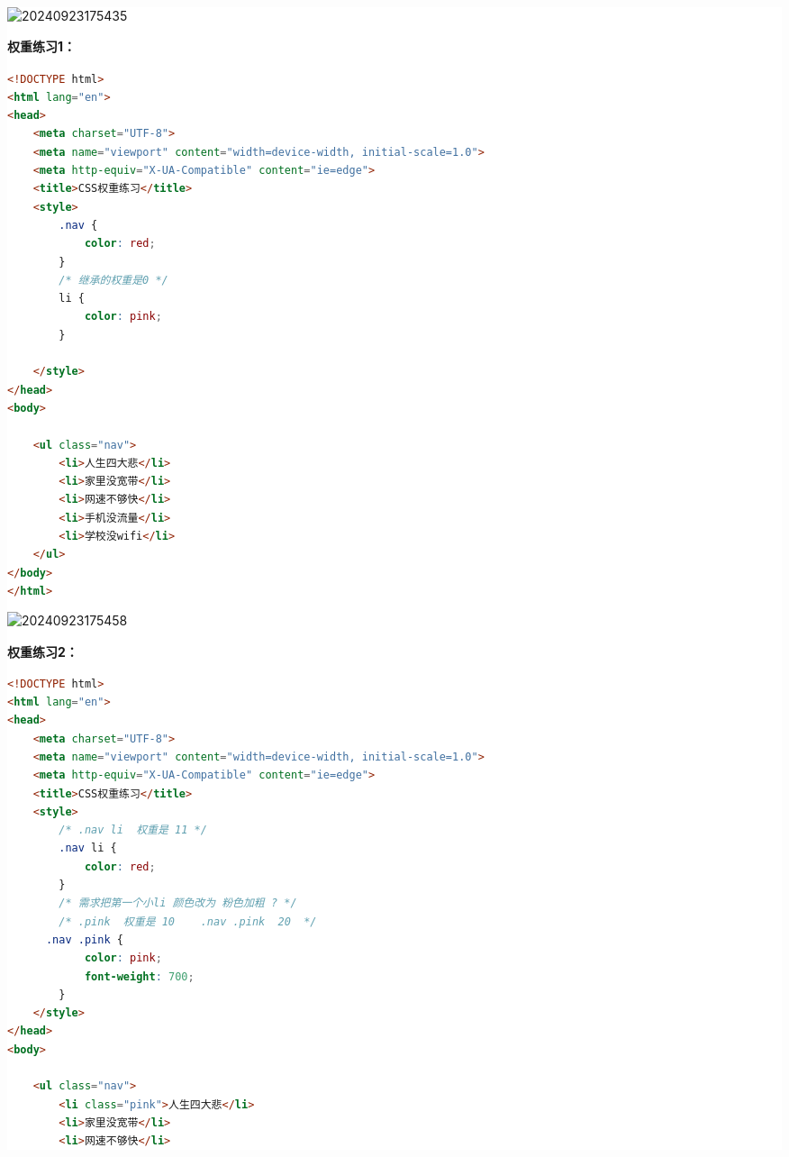   ![20240923175435](https://raw.githubusercontent.com/fannkaii/MyPicBed/master/images/20240923175435.png)

**权重练习1：**
  ```html
  <!DOCTYPE html>
  <html lang="en">
  <head>
      <meta charset="UTF-8">
      <meta name="viewport" content="width=device-width, initial-scale=1.0">
      <meta http-equiv="X-UA-Compatible" content="ie=edge">
      <title>CSS权重练习</title>
      <style>
          .nav {
              color: red;
          }
          /* 继承的权重是0 */
          li {
              color: pink;
          }
      
      </style>
  </head>
  <body>
      
      <ul class="nav">
          <li>人生四大悲</li>
          <li>家里没宽带</li>
          <li>网速不够快</li>
          <li>手机没流量</li>
          <li>学校没wifi</li>
      </ul>
  </body>
  </html>
  ```
  ![20240923175458](https://raw.githubusercontent.com/fannkaii/MyPicBed/master/images/20240923175458.png)

**权重练习2：**
  ```html
  <!DOCTYPE html>
  <html lang="en">
  <head>
      <meta charset="UTF-8">
      <meta name="viewport" content="width=device-width, initial-scale=1.0">
      <meta http-equiv="X-UA-Compatible" content="ie=edge">
      <title>CSS权重练习</title>
      <style>
          /* .nav li  权重是 11 */
          .nav li {
              color: red;
          }
          /* 需求把第一个小li 颜色改为 粉色加粗 ? */
          /* .pink  权重是 10    .nav .pink  20  */
        .nav .pink {
              color: pink;
              font-weight: 700;
          }
      </style>
  </head>
  <body>
      
      <ul class="nav">
          <li class="pink">人生四大悲</li>
          <li>家里没宽带</li>
          <li>网速不够快</li>
  ```